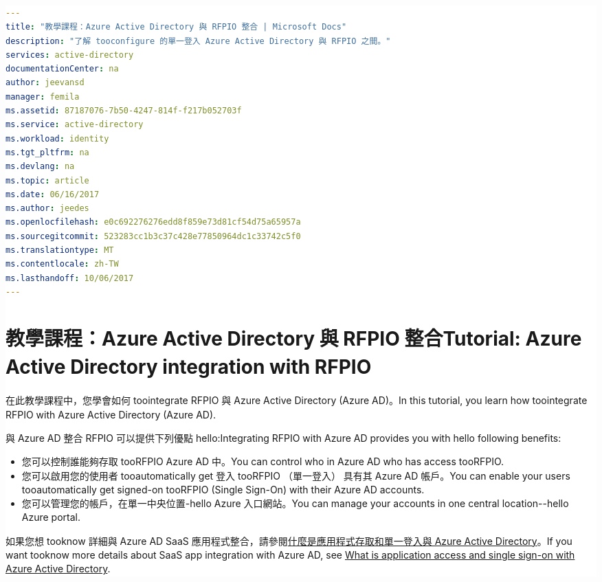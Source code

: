 ```yaml
---
title: "教學課程：Azure Active Directory 與 RFPIO 整合 | Microsoft Docs"
description: "了解 tooconfigure 的單一登入 Azure Active Directory 與 RFPIO 之間。"
services: active-directory
documentationCenter: na
author: jeevansd
manager: femila
ms.assetid: 87187076-7b50-4247-814f-f217b052703f
ms.service: active-directory
ms.workload: identity
ms.tgt_pltfrm: na
ms.devlang: na
ms.topic: article
ms.date: 06/16/2017
ms.author: jeedes
ms.openlocfilehash: e0c692276276edd8f859e73d81cf54d75a65957a
ms.sourcegitcommit: 523283cc1b3c37c428e77850964dc1c33742c5f0
ms.translationtype: MT
ms.contentlocale: zh-TW
ms.lasthandoff: 10/06/2017
---
```

# <a name="tutorial-azure-active-directory-integration-with-rfpio"></a><span data-ttu-id="d6009-103">教學課程：Azure Active Directory 與 RFPIO 整合</span><span class="sxs-lookup"><span data-stu-id="d6009-103">Tutorial: Azure Active Directory integration with RFPIO</span></span>

<span data-ttu-id="d6009-104">在此教學課程中，您學會如何 toointegrate RFPIO 與 Azure Active Directory (Azure AD)。</span><span class="sxs-lookup"><span data-stu-id="d6009-104">In this tutorial, you learn how toointegrate RFPIO with Azure Active Directory (Azure AD).</span></span>

<span data-ttu-id="d6009-105">與 Azure AD 整合 RFPIO 可以提供下列優點 hello:</span><span class="sxs-lookup"><span data-stu-id="d6009-105">Integrating RFPIO with Azure AD provides you with hello following benefits:</span></span>

- <span data-ttu-id="d6009-106">您可以控制誰能夠存取 tooRFPIO Azure AD 中。</span><span class="sxs-lookup"><span data-stu-id="d6009-106">You can control who in Azure AD who has access tooRFPIO.</span></span>
- <span data-ttu-id="d6009-107">您可以啟用您的使用者 tooautomatically get 登入 tooRFPIO （單一登入） 具有其 Azure AD 帳戶。</span><span class="sxs-lookup"><span data-stu-id="d6009-107">You can enable your users tooautomatically get signed-on tooRFPIO (Single Sign-On) with their Azure AD accounts.</span></span>
- <span data-ttu-id="d6009-108">您可以管理您的帳戶，在單一中央位置-hello Azure 入口網站。</span><span class="sxs-lookup"><span data-stu-id="d6009-108">You can manage your accounts in one central location--hello Azure portal.</span></span>

<span data-ttu-id="d6009-109">如果您想 tooknow 詳細與 Azure AD SaaS 應用程式整合，請參閱[什麼是應用程式存取和單一登入與 Azure Active Directory](active-directory-appssoaccess-whatis.md)。</span><span class="sxs-lookup"><span data-stu-id="d6009-109">If you want tooknow more details about SaaS app integration with Azure AD, see [What is application access and single sign-on with Azure Active Directory](active-directory-appssoaccess-whatis.md).</span></span>
